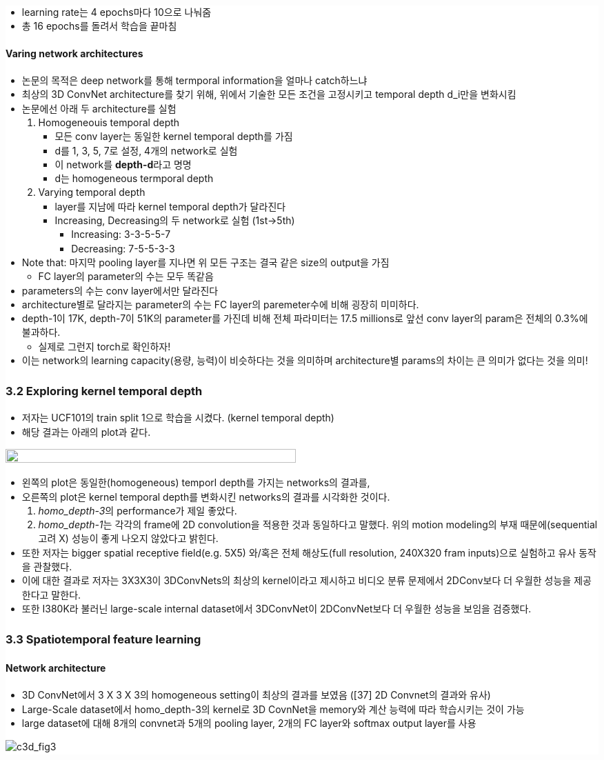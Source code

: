 - learning rate는 4 epochs마다 10으로 나눠줌
- 총 16 epochs를 돌려서 학습을 끝마침

#### Varing network architectures
- 논문의 목적은 deep network를 통해 termporal information을 얼마나 catch하느냐
- 최상의 3D ConvNet architecture를 찾기 위해, 위에서 기술한 모든 조건을 고정시키고 temporal depth d_i만을 변화시킴
- 논문에선 아래 두 architecture를 실험
    1. Homogeneouis temporal depth
        - 모든 conv layer는 동일한 kernel temporal depth를 가짐
        - d를 1, 3, 5, 7로 설정, 4개의 network로 실험
        - 이 network를 **depth-d**라고 명명
        - d는 homogeneous termporal depth
    2. Varying temporal depth
        - layer를 지남에 따라 kernel temporal depth가 달라진다
        - Increasing, Decreasing의 두 network로 실험 (1st->5th)
            - Increasing: 3-3-5-5-7
            - Decreasing: 7-5-5-3-3
- Note that: 마지막 pooling layer를 지나면 위 모든 구조는 결국 같은 size의 output을 가짐
    - FC layer의 parameter의 수는 모두 똑같음
- parameters의 수는 conv layer에서만 달라진다
- architecture별로 달라지는 parameter의 수는 FC layer의 paremeter수에 비해 굉장히 미미하다.
- depth-1이 17K, depth-7이 51K의 parameter를 가진데 비해 전체 파라미터는 17.5 millions로 앞선 conv layer의 param은 전체의 0.3%에 불과하다.
    - 실제로 그런지 torch로 확인하자!
- 이는 network의 learning capacity(용량, 능력)이 비슷하다는 것을 의미하며 architecture별 params의 차이는 큰 의미가 없다는 것을 의미!

### 3.2 Exploring kernel temporal depth
- 저자는 UCF101의 train split 1으로 학습을 시켰다. (kernel temporal depth)<br>
- 해당 결과는 아래의 plot과 같다.

<img src="https://icbcbicc.github.io/img/1.JPG" width=70% height=70%>

- 왼쪽의 plot은 동일한(homogeneous) temporl depth를 가지는 networks의 결과를,
- 오른쪽의 plot은 kernel temporal depth를 변화시킨 networks의 결과를 시각화한 것이다.
    1. *homo_depth-3*의 performance가 제일 좋았다.
    2. *homo_depth-1*는 각각의 frame에 2D convolution을 적용한 것과 동일하다고 말했다.
        위의 motion modeling의 부재 때문에(sequential 고려 X) 성능이 좋게 나오지 않았다고 밝힌다.
- 또한 저자는 bigger spatial receptive field(e.g. 5X5) 와/혹은 전체 해상도(full resolution, 240X320 fram inputs)으로 실험하고 유사 동작을 관찰했다.
- 이에 대한 결과로 저자는 3X3X3이 3DConvNets의 최상의 kernel이라고 제시하고 비디오 분류 문제에서 2DConv보다 더 우월한 성능을 제공한다고 말한다.
- 또한 I380K라 불러닌 large-scale internal dataset에서 3DConvNet이 2DConvNet보다 더 우월한 성능을 보임을 검증했다.

### 3.3 Spatiotemporal feature learning

#### Network architecture
- 3D ConvNet에서 3 X 3 X 3의 homogeneous setting이 최상의 결과를 보였음 ([37] 2D Convnet의 결과와 유사)
- Large-Scale dataset에서 homo_depth-3의 kernel로 3D CovnNet을 memory와 계산 능력에 따라 학습시키는 것이 가능
- large dataset에 대해 8개의 convnet과 5개의 pooling layer, 2개의 FC layer와 softmax output layer를 사용

![c3d_fig3](https://user-images.githubusercontent.com/37775784/75989384-8441d100-5f36-11ea-9669-a8c379617362.PNG)
